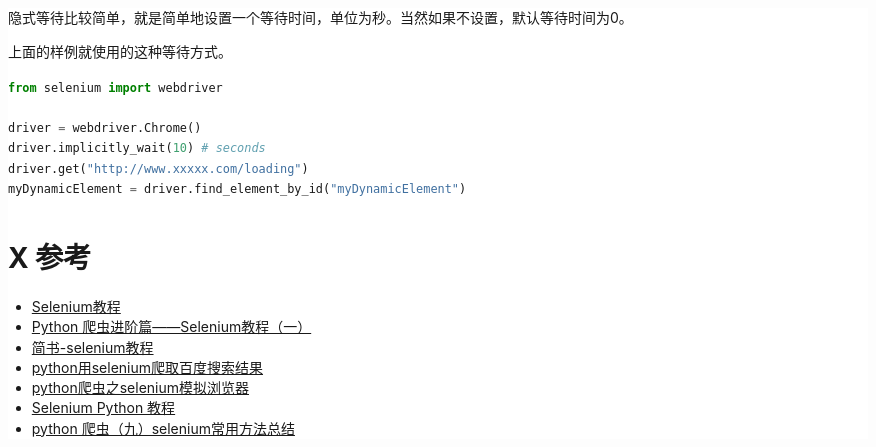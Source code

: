 隐式等待比较简单，就是简单地设置一个等待时间，单位为秒。当然如果不设置，默认等待时间为0。

上面的样例就使用的这种等待方式。

```python
from selenium import webdriver

driver = webdriver.Chrome()
driver.implicitly_wait(10) # seconds
driver.get("http://www.xxxxx.com/loading")
myDynamicElement = driver.find_element_by_id("myDynamicElement")
```

# X 参考

* [Selenium教程](https://www.yiibai.com/selenium/selenium-basic-terminology.html)
* [Python 爬虫进阶篇——Selenium教程（一）](https://zhuanlan.zhihu.com/p/366773104)
* [简书-selenium教程](https://www.jianshu.com/p/6c82c965c014)
* [python用selenium爬取百度搜索结果](https://yuaneuro.cn/archives/3.html)
* [python爬虫之selenium模拟浏览器](https://zhuanlan.zhihu.com/p/88152781)
* [Selenium Python 教程](https://zhuanlan.zhihu.com/p/111859925)
* [python 爬虫（九）selenium常用方法总结](https://blog.csdn.net/langdei/article/details/102883424)
